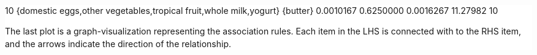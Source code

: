 <td style="text-align:right;">
10
</td>
</tr>
<tr>
<td style="text-align:left;">
{domestic eggs,other vegetables,tropical fruit,whole milk,yogurt}
</td>
<td style="text-align:left;">
{butter}
</td>
<td style="text-align:right;">
0.0010167
</td>
<td style="text-align:right;">
0.6250000
</td>
<td style="text-align:right;">
0.0016267
</td>
<td style="text-align:right;">
11.27982
</td>
<td style="text-align:right;">
10
</td>
</tr>
</tbody>
</table>

The last plot is a graph-visualization representing the association
rules. Each item in the LHS is connected with to the RHS item, and the
arrows indicate the direction of the relationship.

